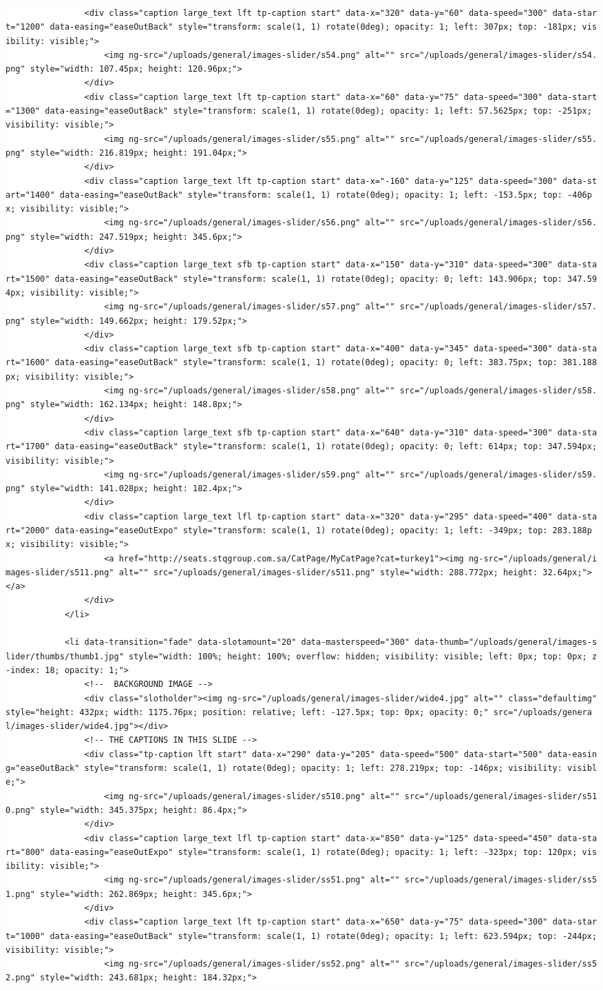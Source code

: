                     <div class="caption large_text lft tp-caption start" data-x="320" data-y="60" data-speed="300" data-start="1200" data-easing="easeOutBack" style="transform: scale(1, 1) rotate(0deg); opacity: 1; left: 307px; top: -181px; visibility: visible;">
                        <img ng-src="/uploads/general/images-slider/s54.png" alt="" src="/uploads/general/images-slider/s54.png" style="width: 107.45px; height: 120.96px;">
                    </div>
                    <div class="caption large_text lft tp-caption start" data-x="60" data-y="75" data-speed="300" data-start="1300" data-easing="easeOutBack" style="transform: scale(1, 1) rotate(0deg); opacity: 1; left: 57.5625px; top: -251px; visibility: visible;">
                        <img ng-src="/uploads/general/images-slider/s55.png" alt="" src="/uploads/general/images-slider/s55.png" style="width: 216.819px; height: 191.04px;">
                    </div>
                    <div class="caption large_text lft tp-caption start" data-x="-160" data-y="125" data-speed="300" data-start="1400" data-easing="easeOutBack" style="transform: scale(1, 1) rotate(0deg); opacity: 1; left: -153.5px; top: -406px; visibility: visible;">
                        <img ng-src="/uploads/general/images-slider/s56.png" alt="" src="/uploads/general/images-slider/s56.png" style="width: 247.519px; height: 345.6px;">
                    </div>
                    <div class="caption large_text sfb tp-caption start" data-x="150" data-y="310" data-speed="300" data-start="1500" data-easing="easeOutBack" style="transform: scale(1, 1) rotate(0deg); opacity: 0; left: 143.906px; top: 347.594px; visibility: visible;">
                        <img ng-src="/uploads/general/images-slider/s57.png" alt="" src="/uploads/general/images-slider/s57.png" style="width: 149.662px; height: 179.52px;">
                    </div>
                    <div class="caption large_text sfb tp-caption start" data-x="400" data-y="345" data-speed="300" data-start="1600" data-easing="easeOutBack" style="transform: scale(1, 1) rotate(0deg); opacity: 0; left: 383.75px; top: 381.188px; visibility: visible;">
                        <img ng-src="/uploads/general/images-slider/s58.png" alt="" src="/uploads/general/images-slider/s58.png" style="width: 162.134px; height: 148.8px;">
                    </div>
                    <div class="caption large_text sfb tp-caption start" data-x="640" data-y="310" data-speed="300" data-start="1700" data-easing="easeOutBack" style="transform: scale(1, 1) rotate(0deg); opacity: 0; left: 614px; top: 347.594px; visibility: visible;">
                        <img ng-src="/uploads/general/images-slider/s59.png" alt="" src="/uploads/general/images-slider/s59.png" style="width: 141.028px; height: 182.4px;">
                    </div>
                    <div class="caption large_text lfl tp-caption start" data-x="320" data-y="295" data-speed="400" data-start="2000" data-easing="easeOutExpo" style="transform: scale(1, 1) rotate(0deg); opacity: 1; left: -349px; top: 283.188px; visibility: visible;">
                        <a href="http://seats.stqgroup.com.sa/CatPage/MyCatPage?cat=turkey1"><img ng-src="/uploads/general/images-slider/s511.png" alt="" src="/uploads/general/images-slider/s511.png" style="width: 288.772px; height: 32.64px;"></a>
                    </div>
                </li>
				
				<li data-transition="fade" data-slotamount="20" data-masterspeed="300" data-thumb="/uploads/general/images-slider/thumbs/thumb1.jpg" style="width: 100%; height: 100%; overflow: hidden; visibility: visible; left: 0px; top: 0px; z-index: 18; opacity: 1;">
                    <!--  BACKGROUND IMAGE -->
                    <div class="slotholder"><img ng-src="/uploads/general/images-slider/wide4.jpg" alt="" class="defaultimg" style="height: 432px; width: 1175.76px; position: relative; left: -127.5px; top: 0px; opacity: 0;" src="/uploads/general/images-slider/wide4.jpg"></div>
                    <!-- THE CAPTIONS IN THIS SLIDE -->
                    <div class="tp-caption lft start" data-x="290" data-y="205" data-speed="500" data-start="500" data-easing="easeOutBack" style="transform: scale(1, 1) rotate(0deg); opacity: 1; left: 278.219px; top: -146px; visibility: visible;">
                        <img ng-src="/uploads/general/images-slider/s510.png" alt="" src="/uploads/general/images-slider/s510.png" style="width: 345.375px; height: 86.4px;">
                    </div>
                    <div class="caption large_text lfl tp-caption start" data-x="850" data-y="125" data-speed="450" data-start="800" data-easing="easeOutExpo" style="transform: scale(1, 1) rotate(0deg); opacity: 1; left: -323px; top: 120px; visibility: visible;">
                        <img ng-src="/uploads/general/images-slider/ss51.png" alt="" src="/uploads/general/images-slider/ss51.png" style="width: 262.869px; height: 345.6px;">
                    </div>
                    <div class="caption large_text lft tp-caption start" data-x="650" data-y="75" data-speed="300" data-start="1000" data-easing="easeOutBack" style="transform: scale(1, 1) rotate(0deg); opacity: 1; left: 623.594px; top: -244px; visibility: visible;">
                        <img ng-src="/uploads/general/images-slider/ss52.png" alt="" src="/uploads/general/images-slider/ss52.png" style="width: 243.681px; height: 184.32px;">